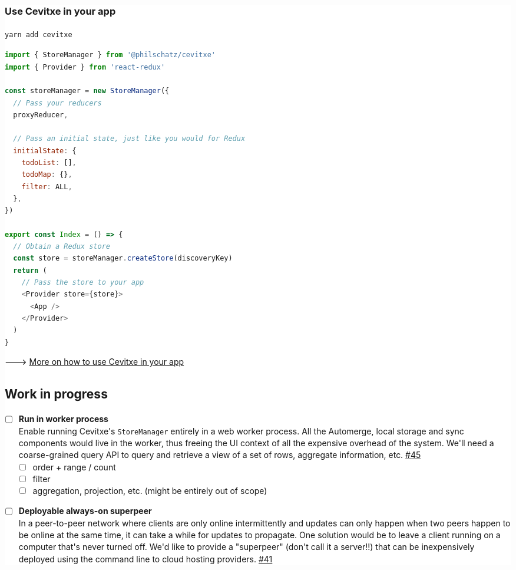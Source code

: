 
### Use Cevitxe in your app

```bash
yarn add cevitxe
```

```js
import { StoreManager } from '@philschatz/cevitxe'
import { Provider } from 'react-redux'

const storeManager = new StoreManager({
  // Pass your reducers
  proxyReducer,

  // Pass an initial state, just like you would for Redux
  initialState: {
    todoList: [],
    todoMap: {},
    filter: ALL,
  },
})

export const Index = () => {
  // Obtain a Redux store
  const store = storeManager.createStore(discoveryKey)
  return (
    // Pass the store to your app
    <Provider store={store}>
      <App />
    </Provider>
  )
}
```

🡒 [More on how to use Cevitxe in your app](docs/getting-started.md)

## Work in progress

- [ ] **Run in worker process**  
       Enable running Cevitxe's `StoreManager` entirely in a web worker process. All the Automerge,
      local storage and sync components would live in the worker, thus freeing the UI context of all the
      expensive overhead of the system. We'll need a coarse-grained query API to query and retrieve
      a view of a set of rows, aggregate information, etc. [#45](https://github.com/DevResults/cevitxe/issues/45)
  - [ ] order + range / count
  - [ ] filter
  - [ ] aggregation, projection, etc. (might be entirely out of scope)

* [ ] **Deployable always-on superpeer**  
       In a peer-to-peer network where clients are only online intermittently and updates can only
      happen when two peers happen to be online at the same time, it can take a while for updates to
      propagate. One solution would be to leave a client running on a computer that's never turned
      off. We'd like to provide a "superpeer" (don't call it a server!!) that can be inexpensively
      deployed using the command line to cloud hosting providers. [#41](https://github.com/DevResults/cevitxe/issues/41)
